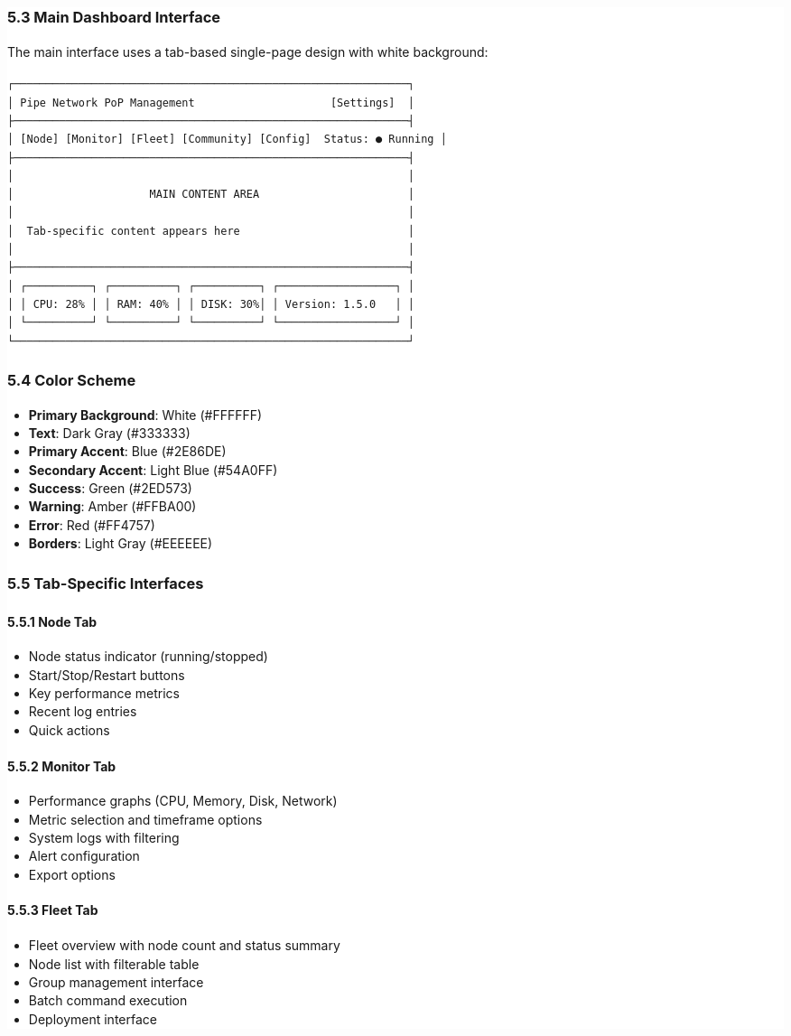### 5.3 Main Dashboard Interface

The main interface uses a tab-based single-page design with white background:

```
┌─────────────────────────────────────────────────────────────┐
│ Pipe Network PoP Management                     [Settings]  │
├─────────────────────────────────────────────────────────────┤
│ [Node] [Monitor] [Fleet] [Community] [Config]  Status: ● Running │
├─────────────────────────────────────────────────────────────┤
│                                                             │
│                     MAIN CONTENT AREA                       │
│                                                             │
│  Tab-specific content appears here                          │
│                                                             │
├─────────────────────────────────────────────────────────────┤
│ ┌──────────┐ ┌──────────┐ ┌──────────┐ ┌──────────────────┐ │
│ │ CPU: 28% │ │ RAM: 40% │ │ DISK: 30%│ │ Version: 1.5.0   │ │
│ └──────────┘ └──────────┘ └──────────┘ └──────────────────┘ │
└─────────────────────────────────────────────────────────────┘
```

### 5.4 Color Scheme

- **Primary Background**: White (#FFFFFF)
- **Text**: Dark Gray (#333333)
- **Primary Accent**: Blue (#2E86DE)
- **Secondary Accent**: Light Blue (#54A0FF)
- **Success**: Green (#2ED573)
- **Warning**: Amber (#FFBA00)
- **Error**: Red (#FF4757)
- **Borders**: Light Gray (#EEEEEE)

### 5.5 Tab-Specific Interfaces

#### 5.5.1 Node Tab
- Node status indicator (running/stopped)
- Start/Stop/Restart buttons
- Key performance metrics
- Recent log entries
- Quick actions

#### 5.5.2 Monitor Tab
- Performance graphs (CPU, Memory, Disk, Network)
- Metric selection and timeframe options
- System logs with filtering
- Alert configuration
- Export options

#### 5.5.3 Fleet Tab
- Fleet overview with node count and status summary
- Node list with filterable table
- Group management interface
- Batch command execution
- Deployment interface
